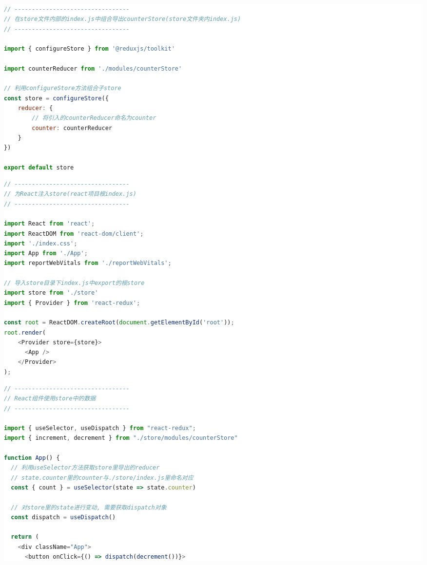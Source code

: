 
```js
// ---------------------------------
// 在store文件内部的index.js中组合导出counterStore(store文件夹内index.js)
// ---------------------------------

import { configureStore } from '@reduxjs/toolkit'

import counterReducer from './modules/counterStore'

// 利用configureStore方法组合子store
const store = configureStore({
    reducer: {
        // 将引入的counterReducer命名为counter
        counter: counterReducer
    }
})

export default store
```



```js
// ---------------------------------
// 为React注入store(react项目根index.js)
// ---------------------------------

import React from 'react';
import ReactDOM from 'react-dom/client';
import './index.css';
import App from './App';
import reportWebVitals from './reportWebVitals';

// 导入store目录下index.js中export的根store
import store from './store'
import { Provider } from 'react-redux';

const root = ReactDOM.createRoot(document.getElementById('root'));
root.render(
    <Provider store={store}>
      <App />
    </Provider>
);

```



```js
// ---------------------------------
// React组件使用store中的数据
// ---------------------------------

import { useSelector, useDispatch } from "react-redux";
import { increment, decrement } from "./store/modules/counterStore"

function App() {
  // 利用useSelector方法获取store里导出的reducer
  // state.counter里的counter与./store/index.js里命名对应
  const { count } = useSelector(state => state.counter)
  
  // 对store里的state进行变动, 需要获取dispatch对象
  const dispatch = useDispatch()

  return (
    <div className="App">
      <button onClick={() => dispatch(decrement())}>
```